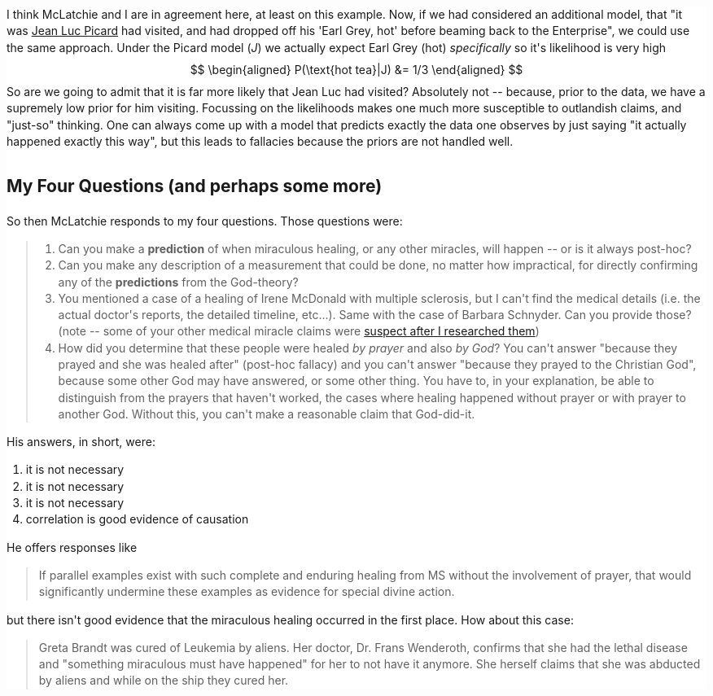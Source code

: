 I think McLatchie and I are in agreement here, at least on this example.  Now, if we had considered an additional model, that "it was [Jean Luc Picard](https://en.wikipedia.org/wiki/Jean-Luc_Picard) had visited, and had dropped off his 'Earl Grey, hot' before beaming back to the Enterprise", we could use the same approach.  Under the Picard model ($J$) we actually expect Earl Grey (hot) *specifically* so it's likelihood is very high
$$
\begin{aligned}
P(\text{hot tea}|J) &= 1/3
\end{aligned}
$$
So are we going to admit that it is far more likely that Jean Luc had visited?  Absolutely not -- because, prior to the data, we have a supremely low prior for him visiting.  Focussing on the likelihoods makes one much more susceptible to outlandish claims, and "just-so" thinking.  One can always come up with a model that predicts exactly the data one observes by just saying "it actually happened exactly this way", but this leads to fallacies because the priors are not handled well.

## My Four Questions (and perhaps some more)

So then McLatchie responds to my four questions.  Those questions were:
>
> 1. Can you make a **prediction** of when miraculous healing, or any other miracles, will happen -- or is it always post-hoc?
> 2. Can you make any description of a measurement that could be done, no matter how impractical, for directly confirming any of the **predictions** from the God-theory?
> 3. You mentioned a case of a healing of Irene McDonald with multiple sclerosis, but I can't find the medical details (i.e. the actual doctor's reports, the detailed timeline, etc...). Same with the case of Barbara Schnyder. Can you provide those? (note -- some of your other medical miracle claims were [suspect after I researched them](http://localhost:8000/posts/2020/Jul/09/skepticism-and-dubious-medical-procedures/))
> 4. How did you determine that these people were healed _by prayer_ and also _by God_? You can't answer "because they prayed and she was healed after" (post-hoc fallacy) and you can't answer "because they prayed to the Christian God", because some other God may have answered, or some other thing. You have to, in your explanation, be able to distinguish from the prayers that haven't worked, the cases where healing happened without prayer or with prayer to another God. Without this, you can't make a reasonable claim that God-did-it.

His answers, in short, were:

1. it is not necessary
2. it is not necessary
3. it is not necessary
4. correlation is good evidence of causation

He offers responses like 

> If parallel examples exist with such complete and enduring healing from MS without the involvement of prayer, that would significantly undermine these examples as evidence for special divine action.

but there isn't good evidence that the miraculous healing occurred in the first place.  How about this case:  

> Greta Brandt was cured of Leukemia by aliens.  Her doctor, Dr. Frans Wenderoth, confirms that she had the lethal disease and "something miraculous must have happened" for her to not have it anymore.  She herself claims that she was abducted by aliens and while on the ship they cured her.   
 